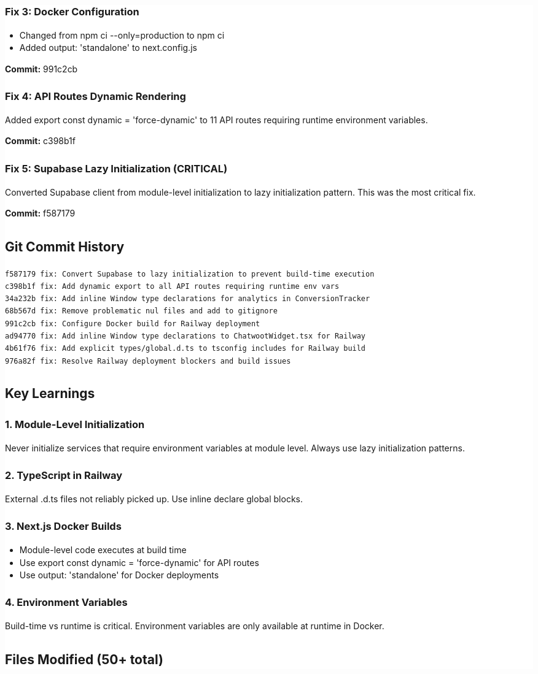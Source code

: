 ### Fix 3: Docker Configuration
- Changed from npm ci --only=production to npm ci
- Added output: 'standalone' to next.config.js

**Commit:** 991c2cb

### Fix 4: API Routes Dynamic Rendering
Added export const dynamic = 'force-dynamic' to 11 API routes requiring runtime environment variables.

**Commit:** c398b1f

### Fix 5: Supabase Lazy Initialization (CRITICAL)
Converted Supabase client from module-level initialization to lazy initialization pattern. This was the most critical fix.

**Commit:** f587179

## Git Commit History

```
f587179 fix: Convert Supabase to lazy initialization to prevent build-time execution
c398b1f fix: Add dynamic export to all API routes requiring runtime env vars
34a232b fix: Add inline Window type declarations for analytics in ConversionTracker
68b567d fix: Remove problematic nul files and add to gitignore
991c2cb fix: Configure Docker build for Railway deployment
ad94770 fix: Add inline Window type declarations to ChatwootWidget.tsx for Railway
4b61f76 fix: Add explicit types/global.d.ts to tsconfig includes for Railway build
976a82f fix: Resolve Railway deployment blockers and build issues
```

## Key Learnings

### 1. Module-Level Initialization
Never initialize services that require environment variables at module level. Always use lazy initialization patterns.

### 2. TypeScript in Railway
External .d.ts files not reliably picked up. Use inline declare global blocks.

### 3. Next.js Docker Builds
- Module-level code executes at build time
- Use export const dynamic = 'force-dynamic' for API routes
- Use output: 'standalone' for Docker deployments

### 4. Environment Variables
Build-time vs runtime is critical. Environment variables are only available at runtime in Docker.

## Files Modified (50+ total)
